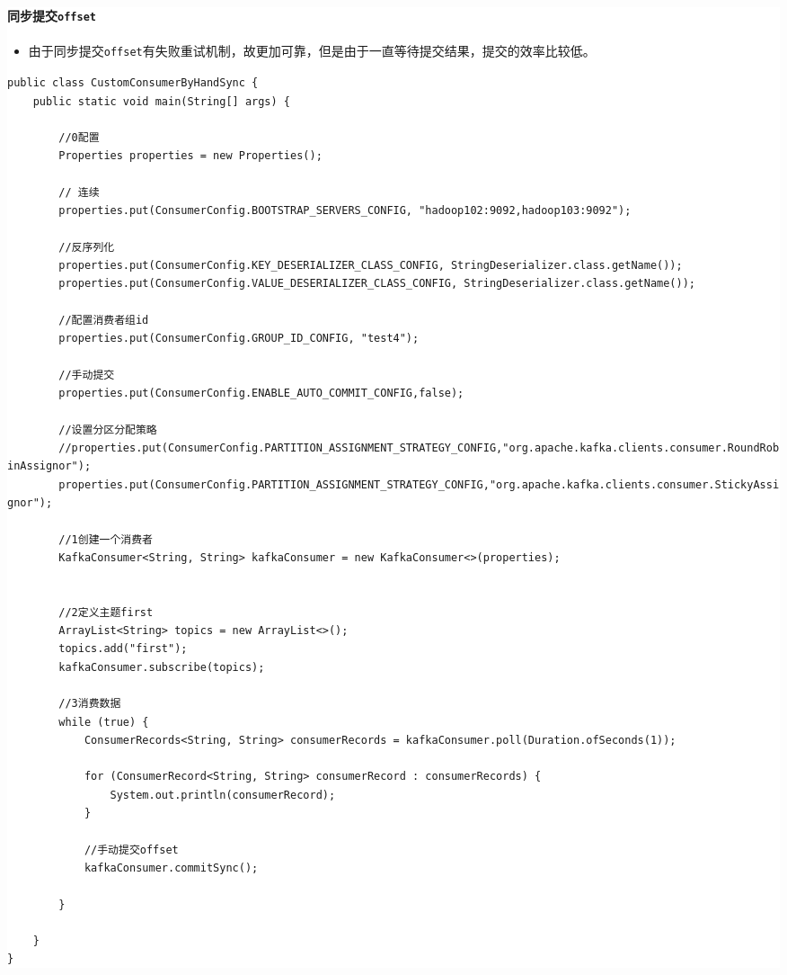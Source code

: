 #### 同步提交`offset`

- 由于同步提交`offset`有失败重试机制，故更加可靠，但是由于一直等待提交结果，提交的效率比较低。

~~~
public class CustomConsumerByHandSync {
    public static void main(String[] args) {

        //0配置
        Properties properties = new Properties();

        // 连续
        properties.put(ConsumerConfig.BOOTSTRAP_SERVERS_CONFIG, "hadoop102:9092,hadoop103:9092");

        //反序列化
        properties.put(ConsumerConfig.KEY_DESERIALIZER_CLASS_CONFIG, StringDeserializer.class.getName());
        properties.put(ConsumerConfig.VALUE_DESERIALIZER_CLASS_CONFIG, StringDeserializer.class.getName());

        //配置消费者组id
        properties.put(ConsumerConfig.GROUP_ID_CONFIG, "test4");

        //手动提交
        properties.put(ConsumerConfig.ENABLE_AUTO_COMMIT_CONFIG,false);

        //设置分区分配策略
        //properties.put(ConsumerConfig.PARTITION_ASSIGNMENT_STRATEGY_CONFIG,"org.apache.kafka.clients.consumer.RoundRobinAssignor");
        properties.put(ConsumerConfig.PARTITION_ASSIGNMENT_STRATEGY_CONFIG,"org.apache.kafka.clients.consumer.StickyAssignor");

        //1创建一个消费者
        KafkaConsumer<String, String> kafkaConsumer = new KafkaConsumer<>(properties);


        //2定义主题first
        ArrayList<String> topics = new ArrayList<>();
        topics.add("first");
        kafkaConsumer.subscribe(topics);

        //3消费数据
        while (true) {
            ConsumerRecords<String, String> consumerRecords = kafkaConsumer.poll(Duration.ofSeconds(1));

            for (ConsumerRecord<String, String> consumerRecord : consumerRecords) {
                System.out.println(consumerRecord);
            }

            //手动提交offset
            kafkaConsumer.commitSync();

        }

    }
}
~~~
